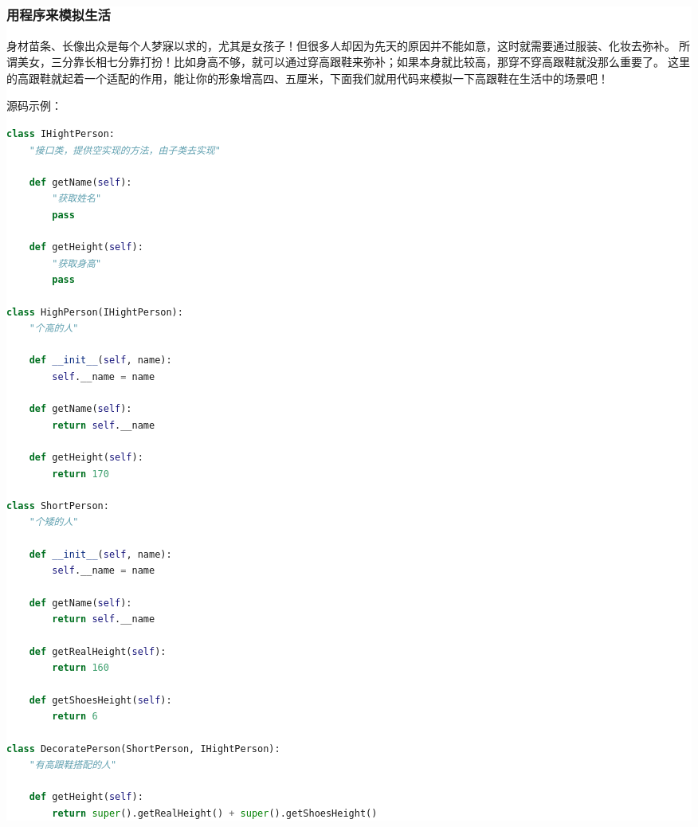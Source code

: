 ### 用程序来模拟生活

身材苗条、长像出众是每个人梦寐以求的，尤其是女孩子！但很多人却因为先天的原因并不能如意，这时就需要通过服装、化妆去弥补。
所谓美女，三分靠长相七分靠打扮！比如身高不够，就可以通过穿高跟鞋来弥补；如果本身就比较高，那穿不穿高跟鞋就没那么重要了。
这里的高跟鞋就起着一个适配的作用，能让你的形象增高四、五厘米，下面我们就用代码来模拟一下高跟鞋在生活中的场景吧！

源码示例：
```Python
class IHightPerson:
    "接口类，提供空实现的方法，由子类去实现"

    def getName(self):
        "获取姓名"
        pass

    def getHeight(self):
        "获取身高"
        pass

class HighPerson(IHightPerson):
    "个高的人"

    def __init__(self, name):
        self.__name = name

    def getName(self):
        return self.__name

    def getHeight(self):
        return 170

class ShortPerson:
    "个矮的人"

    def __init__(self, name):
        self.__name = name

    def getName(self):
        return self.__name

    def getRealHeight(self):
        return 160

    def getShoesHeight(self):
        return 6

class DecoratePerson(ShortPerson, IHightPerson):
    "有高跟鞋搭配的人"

    def getHeight(self):
        return super().getRealHeight() + super().getShoesHeight()
```    
